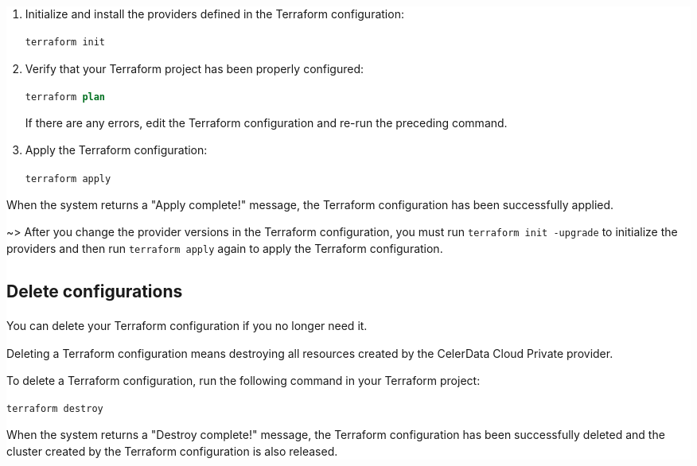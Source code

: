 1. Initialize and install the providers defined in the Terraform configuration:

   ```SQL
   terraform init
   ```

2. Verify that your Terraform project has been properly configured:

   ```SQL
   terraform plan
   ```

   If there are any errors, edit the Terraform configuration and re-run the preceding command.

3. Apply the Terraform configuration:

   ```SQL
   terraform apply
   ```

When the system returns a "Apply complete!" message, the Terraform configuration has been successfully applied.

~> After you change the provider versions in the Terraform configuration, you must run `terraform init -upgrade` to initialize the providers and then run `terraform apply` again to apply the Terraform configuration.

## Delete configurations

You can delete your Terraform configuration if you no longer need it.

Deleting a Terraform configuration means destroying all resources created by the CelerData Cloud Private provider.

To delete a Terraform configuration, run the following command in your Terraform project:

```SQL
terraform destroy
```

When the system returns a "Destroy complete!" message, the Terraform configuration has been successfully deleted and the cluster created by the Terraform configuration is also released.
